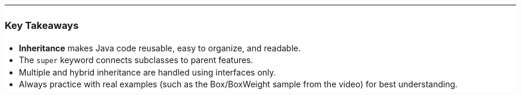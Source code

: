 
***

### Key Takeaways

- **Inheritance** makes Java code reusable, easy to organize, and readable.
- The `super` keyword connects subclasses to parent features.
- Multiple and hybrid inheritance are handled using interfaces only.
- Always practice with real examples (such as the Box/BoxWeight sample from the video) for best understanding.
